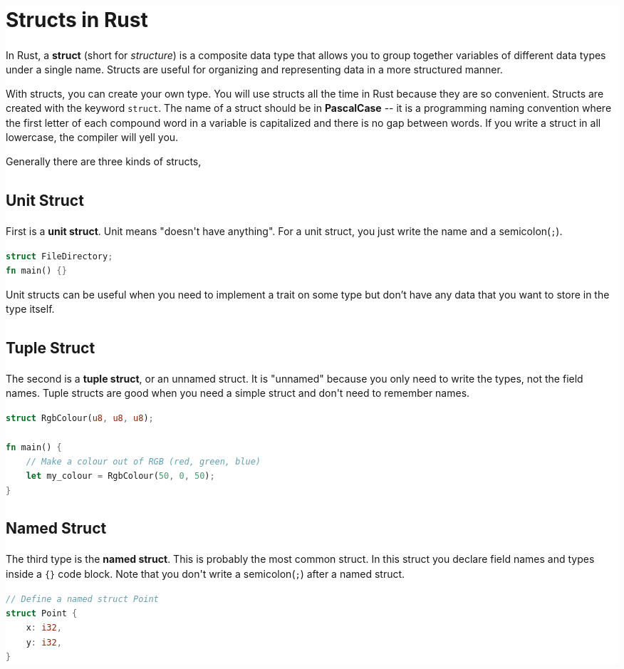 # Structs in Rust

In Rust, a **struct** (short for *structure*) is a composite data type that allows you to group together variables of different data types under a single name. Structs are useful for organizing and representing data in a more structured manner.

With structs, you can create your own type. You will use structs all the time in Rust because they are so convenient. Structs are created with the keyword `struct`. The name of a struct should be in **PascalCase** -- it is a programming naming convention where the first letter of each compound word in a variable is capitalized and there is no gap between words. If you write a struct in all lowercase, the compiler will yell you.

Generally there are three kinds of structs, 

## Unit Struct

First is a **unit struct**. Unit means "doesn't have anything". For a unit struct, you just write the name and a semicolon(`;`).

```rust
struct FileDirectory;
fn main() {}
```
Unit structs can be useful when you need to implement a trait on some type but don’t have any data that you want to store in the type itself.

## Tuple Struct

The second is a **tuple struct**, or an unnamed struct. It is "unnamed" because you only need to write the types, not the field names. Tuple structs are good when you need a simple struct and don't need to remember names.

```rust
struct RgbColour(u8, u8, u8);

fn main() {
    // Make a colour out of RGB (red, green, blue)
    let my_colour = RgbColour(50, 0, 50); 
}
```

## Named Struct

The third type is the **named struct**. This is probably the most common struct. In this struct you declare field names and types inside a `{}` code block. Note that you don't write a semicolon(`;`) after a named struct.

```rust
// Define a named struct Point
struct Point {
    x: i32,
    y: i32,
}
```
